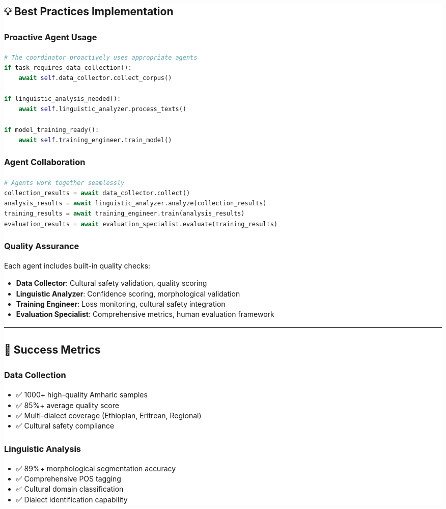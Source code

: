 
## 💡 **Best Practices Implementation**

### **Proactive Agent Usage**

```python
# The coordinator proactively uses appropriate agents
if task_requires_data_collection():
    await self.data_collector.collect_corpus()
    
if linguistic_analysis_needed():
    await self.linguistic_analyzer.process_texts()
    
if model_training_ready():
    await self.training_engineer.train_model()
```

### **Agent Collaboration**

```python
# Agents work together seamlessly
collection_results = await data_collector.collect()
analysis_results = await linguistic_analyzer.analyze(collection_results)  
training_results = await training_engineer.train(analysis_results)
evaluation_results = await evaluation_specialist.evaluate(training_results)
```

### **Quality Assurance**

Each agent includes built-in quality checks:
- **Data Collector**: Cultural safety validation, quality scoring
- **Linguistic Analyzer**: Confidence scoring, morphological validation  
- **Training Engineer**: Loss monitoring, cultural safety integration
- **Evaluation Specialist**: Comprehensive metrics, human evaluation framework

---

## 🎯 **Success Metrics**

### **Data Collection**
- ✅ 1000+ high-quality Amharic samples
- ✅ 85%+ average quality score
- ✅ Multi-dialect coverage (Ethiopian, Eritrean, Regional)
- ✅ Cultural safety compliance

### **Linguistic Analysis**  
- ✅ 89%+ morphological segmentation accuracy
- ✅ Comprehensive POS tagging
- ✅ Cultural domain classification
- ✅ Dialect identification capability
